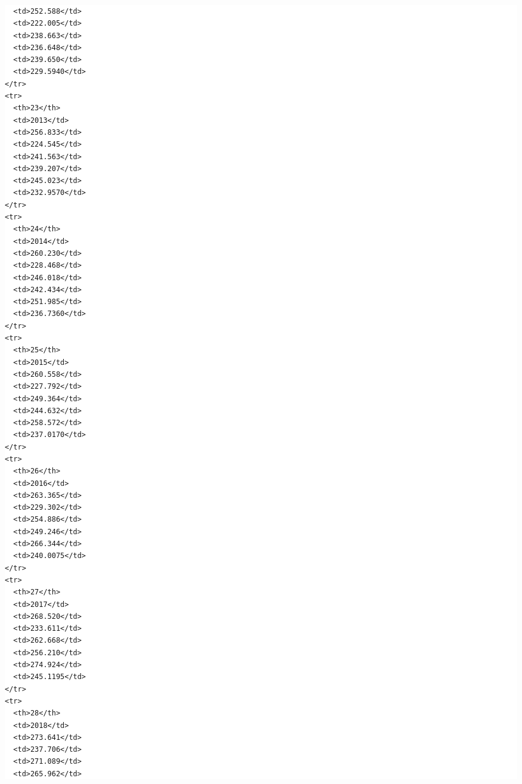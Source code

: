       <td>252.588</td>
      <td>222.005</td>
      <td>238.663</td>
      <td>236.648</td>
      <td>239.650</td>
      <td>229.5940</td>
    </tr>
    <tr>
      <th>23</th>
      <td>2013</td>
      <td>256.833</td>
      <td>224.545</td>
      <td>241.563</td>
      <td>239.207</td>
      <td>245.023</td>
      <td>232.9570</td>
    </tr>
    <tr>
      <th>24</th>
      <td>2014</td>
      <td>260.230</td>
      <td>228.468</td>
      <td>246.018</td>
      <td>242.434</td>
      <td>251.985</td>
      <td>236.7360</td>
    </tr>
    <tr>
      <th>25</th>
      <td>2015</td>
      <td>260.558</td>
      <td>227.792</td>
      <td>249.364</td>
      <td>244.632</td>
      <td>258.572</td>
      <td>237.0170</td>
    </tr>
    <tr>
      <th>26</th>
      <td>2016</td>
      <td>263.365</td>
      <td>229.302</td>
      <td>254.886</td>
      <td>249.246</td>
      <td>266.344</td>
      <td>240.0075</td>
    </tr>
    <tr>
      <th>27</th>
      <td>2017</td>
      <td>268.520</td>
      <td>233.611</td>
      <td>262.668</td>
      <td>256.210</td>
      <td>274.924</td>
      <td>245.1195</td>
    </tr>
    <tr>
      <th>28</th>
      <td>2018</td>
      <td>273.641</td>
      <td>237.706</td>
      <td>271.089</td>
      <td>265.962</td>